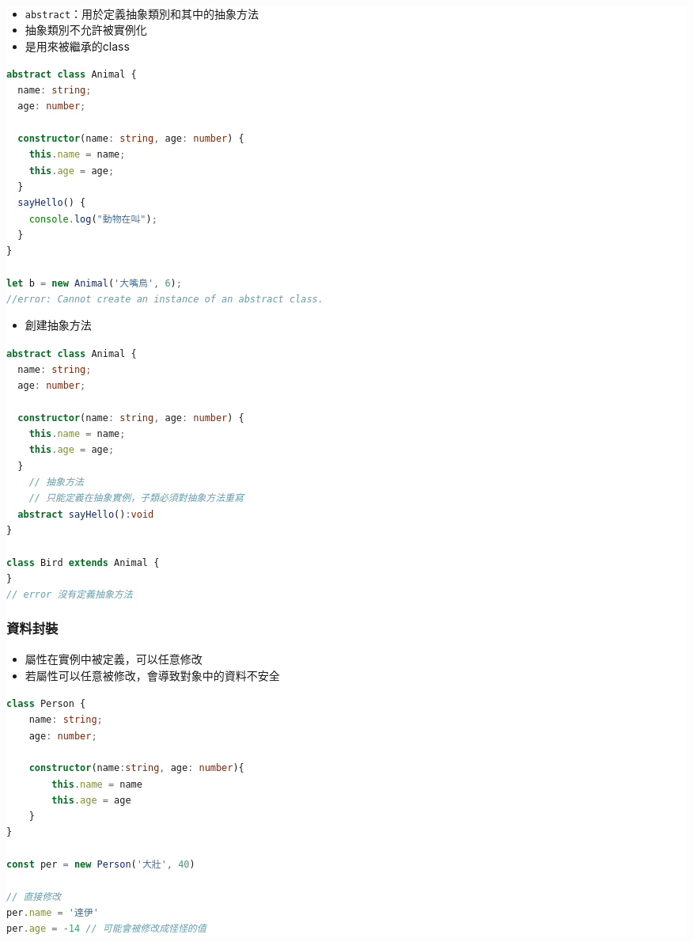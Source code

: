 ```ts
```

- `abstract`：用於定義抽象類別和其中的抽象方法
- 抽象類別不允許被實例化
- 是用來被繼承的class

```ts
abstract class Animal {
  name: string;
  age: number;

  constructor(name: string, age: number) {
    this.name = name;
    this.age = age;
  }
  sayHello() {
    console.log("動物在叫");
  }
}

let b = new Animal('大嘴鳥', 6); 
//error: Cannot create an instance of an abstract class.
```

- 創建抽象方法

```ts
abstract class Animal {
  name: string;
  age: number;

  constructor(name: string, age: number) {
    this.name = name;
    this.age = age;
  }
	// 抽象方法
	// 只能定義在抽象實例，子類必須對抽象方法重寫
  abstract sayHello():void
}

class Bird extends Animal {
}
// error 沒有定義抽象方法
```

### 資料封裝

- 屬性在實例中被定義，可以任意修改
- 若屬性可以任意被修改，會導致對象中的資料不安全

```ts
class Person {
	name: string;
	age: number;

	constructor(name:string, age: number){
		this.name = name
		this.age = age
	}
}

const per = new Person('大壯', 40)

// 直接修改
per.name = '達伊'
per.age = -14 // 可能會被修改成怪怪的值
```